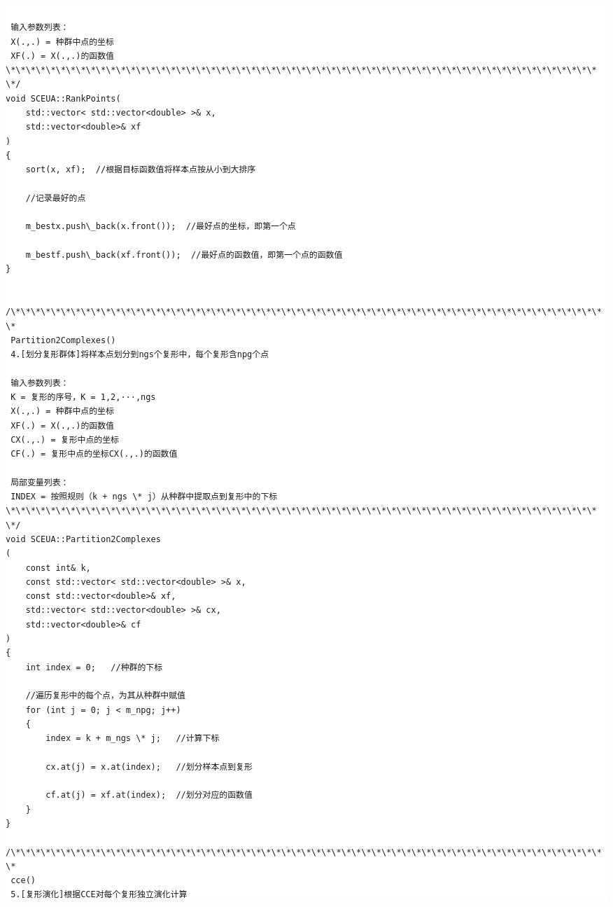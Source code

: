 ```

 输入参数列表：
 X(.,.) = 种群中点的坐标
 XF(.) = X(.,.)的函数值
\*\*\*\*\*\*\*\*\*\*\*\*\*\*\*\*\*\*\*\*\*\*\*\*\*\*\*\*\*\*\*\*\*\*\*\*\*\*\*\*\*\*\*\*\*\*\*\*\*\*\*\*\*\*\*\*\*\*\*\*/
void SCEUA::RankPoints(	
	std::vector< std::vector<double> >& x,
    std::vector<double>& xf
)
{
	sort(x, xf);  //根据目标函数值将样本点按从小到大排序

	//记录最好的点

	m_bestx.push\_back(x.front());  //最好点的坐标，即第一个点

	m_bestf.push\_back(xf.front());  //最好点的函数值，即第一个点的函数值
}


/\*\*\*\*\*\*\*\*\*\*\*\*\*\*\*\*\*\*\*\*\*\*\*\*\*\*\*\*\*\*\*\*\*\*\*\*\*\*\*\*\*\*\*\*\*\*\*\*\*\*\*\*\*\*\*\*\*\*\*\*
 Partition2Complexes()
 4.[划分复形群体]将样本点划分到ngs个复形中，每个复形含npg个点

 输入参数列表：
 K = 复形的序号，K = 1,2,···,ngs
 X(.,.) = 种群中点的坐标
 XF(.) = X(.,.)的函数值
 CX(.,.) = 复形中点的坐标
 CF(.) = 复形中点的坐标CX(.,.)的函数值

 局部变量列表：
 INDEX = 按照规则（k + ngs \* j）从种群中提取点到复形中的下标
\*\*\*\*\*\*\*\*\*\*\*\*\*\*\*\*\*\*\*\*\*\*\*\*\*\*\*\*\*\*\*\*\*\*\*\*\*\*\*\*\*\*\*\*\*\*\*\*\*\*\*\*\*\*\*\*\*\*\*\*/
void SCEUA::Partition2Complexes
(
    const int& k,  
    const std::vector< std::vector<double> >& x,
    const std::vector<double>& xf,
    std::vector< std::vector<double> >& cx,
    std::vector<double>& cf
)
{
    int index = 0;   //种群的下标

    //遍历复形中的每个点，为其从种群中赋值
    for (int j = 0; j < m_npg; j++)
    {
        index = k + m_ngs \* j;   //计算下标

        cx.at(j) = x.at(index);   //划分样本点到复形

        cf.at(j) = xf.at(index);  //划分对应的函数值
    }
}

/\*\*\*\*\*\*\*\*\*\*\*\*\*\*\*\*\*\*\*\*\*\*\*\*\*\*\*\*\*\*\*\*\*\*\*\*\*\*\*\*\*\*\*\*\*\*\*\*\*\*\*\*\*\*\*\*\*\*\*\*
 cce()
 5.[复形演化]根据CCE对每个复形独立演化计算
```